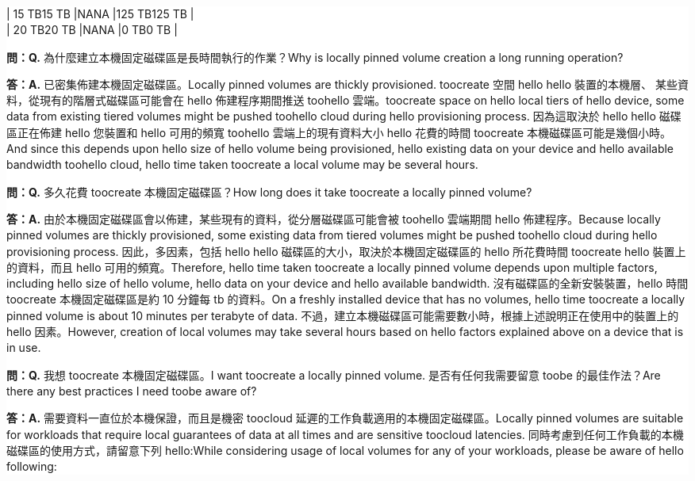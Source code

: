  | <span data-ttu-id="460b3-172">15 TB</span><span class="sxs-lookup"><span data-stu-id="460b3-172">15 TB</span></span> |<span data-ttu-id="460b3-173">NA</span><span class="sxs-lookup"><span data-stu-id="460b3-173">NA</span></span> |<span data-ttu-id="460b3-174">125 TB</span><span class="sxs-lookup"><span data-stu-id="460b3-174">125 TB</span></span> |  
 | <span data-ttu-id="460b3-175">20 TB</span><span class="sxs-lookup"><span data-stu-id="460b3-175">20 TB</span></span> |<span data-ttu-id="460b3-176">NA</span><span class="sxs-lookup"><span data-stu-id="460b3-176">NA</span></span> |<span data-ttu-id="460b3-177">0 TB</span><span class="sxs-lookup"><span data-stu-id="460b3-177">0 TB</span></span> |   

<span data-ttu-id="460b3-178">**問：**</span><span class="sxs-lookup"><span data-stu-id="460b3-178">**Q.**</span></span> <span data-ttu-id="460b3-179">為什麼建立本機固定磁碟區是長時間執行的作業？</span><span class="sxs-lookup"><span data-stu-id="460b3-179">Why is locally pinned volume creation a long running operation?</span></span> 

<span data-ttu-id="460b3-180">**答：**</span><span class="sxs-lookup"><span data-stu-id="460b3-180">**A.**</span></span> <span data-ttu-id="460b3-181">已密集佈建本機固定磁碟區。</span><span class="sxs-lookup"><span data-stu-id="460b3-181">Locally pinned volumes are thickly provisioned.</span></span> <span data-ttu-id="460b3-182">toocreate 空間 hello hello 裝置的本機層、 某些資料，從現有的階層式磁碟區可能會在 hello 佈建程序期間推送 toohello 雲端。</span><span class="sxs-lookup"><span data-stu-id="460b3-182">toocreate space on hello local tiers of hello device, some data from existing tiered volumes might be pushed toohello cloud during hello provisioning process.</span></span> <span data-ttu-id="460b3-183">因為這取決於 hello hello 磁碟區正在佈建 hello 您裝置和 hello 可用的頻寬 toohello 雲端上的現有資料大小 hello 花費的時間 toocreate 本機磁碟區可能是幾個小時。</span><span class="sxs-lookup"><span data-stu-id="460b3-183">And since this depends upon hello size of hello volume being provisioned, hello existing data on your device and hello available bandwidth toohello cloud, hello time taken toocreate a local volume may be several hours.</span></span>

<span data-ttu-id="460b3-184">**問：**</span><span class="sxs-lookup"><span data-stu-id="460b3-184">**Q.**</span></span> <span data-ttu-id="460b3-185">多久花費 toocreate 本機固定磁碟區？</span><span class="sxs-lookup"><span data-stu-id="460b3-185">How long does it take toocreate a locally pinned volume?</span></span>

<span data-ttu-id="460b3-186">**答：**</span><span class="sxs-lookup"><span data-stu-id="460b3-186">**A.**</span></span> <span data-ttu-id="460b3-187">由於本機固定磁碟區會以佈建，某些現有的資料，從分層磁碟區可能會被 toohello 雲端期間 hello 佈建程序。</span><span class="sxs-lookup"><span data-stu-id="460b3-187">Because locally pinned volumes are thickly provisioned, some existing data from tiered volumes might be pushed toohello cloud during hello provisioning process.</span></span> <span data-ttu-id="460b3-188">因此，多因素，包括 hello hello 磁碟區的大小，取決於本機固定磁碟區的 hello 所花費時間 toocreate hello 裝置上的資料，而且 hello 可用的頻寬。</span><span class="sxs-lookup"><span data-stu-id="460b3-188">Therefore, hello time taken toocreate a locally pinned volume depends upon multiple factors, including hello size of hello volume, hello data on your device and hello available bandwidth.</span></span> <span data-ttu-id="460b3-189">沒有磁碟區的全新安裝裝置，hello 時間 toocreate 本機固定磁碟區是約 10 分鐘每 tb 的資料。</span><span class="sxs-lookup"><span data-stu-id="460b3-189">On a freshly installed device that has no volumes, hello time toocreate a locally pinned volume is about 10 minutes per terabyte of data.</span></span> <span data-ttu-id="460b3-190">不過，建立本機磁碟區可能需要數小時，根據上述說明正在使用中的裝置上的 hello 因素。</span><span class="sxs-lookup"><span data-stu-id="460b3-190">However, creation of local volumes may take several hours based on hello factors explained above on a device that is in use.</span></span>

<span data-ttu-id="460b3-191">**問：**</span><span class="sxs-lookup"><span data-stu-id="460b3-191">**Q.**</span></span> <span data-ttu-id="460b3-192">我想 toocreate 本機固定磁碟區。</span><span class="sxs-lookup"><span data-stu-id="460b3-192">I want toocreate a locally pinned volume.</span></span> <span data-ttu-id="460b3-193">是否有任何我需要留意 toobe 的最佳作法？</span><span class="sxs-lookup"><span data-stu-id="460b3-193">Are there any best practices I need toobe aware of?</span></span>

<span data-ttu-id="460b3-194">**答：**</span><span class="sxs-lookup"><span data-stu-id="460b3-194">**A.**</span></span> <span data-ttu-id="460b3-195">需要資料一直位於本機保證，而且是機密 toocloud 延遲的工作負載適用的本機固定磁碟區。</span><span class="sxs-lookup"><span data-stu-id="460b3-195">Locally pinned volumes are suitable for workloads that require local guarantees of data at all times and are sensitive toocloud latencies.</span></span> <span data-ttu-id="460b3-196">同時考慮到任何工作負載的本機磁碟區的使用方式，請留意下列 hello:</span><span class="sxs-lookup"><span data-stu-id="460b3-196">While considering usage of local volumes for any of your workloads, please be aware of hello following:</span></span>
